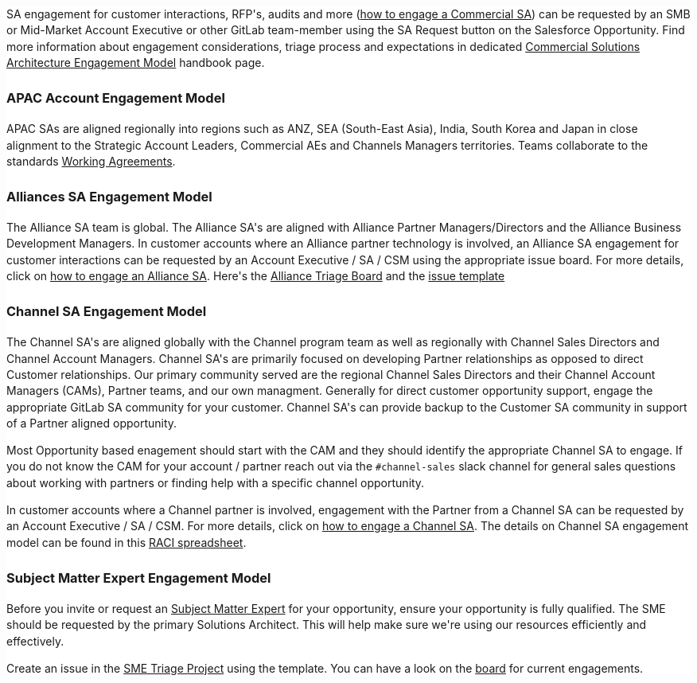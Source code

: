SA engagement for customer interactions, RFP's, audits and more ([how to engage a Commercial SA](/handbook/solutions-architects/processes/commercial/)) can be requested by an SMB or Mid-Market Account Executive or other GitLab team-member using the SA Request button on the Salesforce Opportunity. Find more information about engagement considerations, triage process and expectations in dedicated [Commercial Solutions Architecture Engagement Model](/handbook/solutions-architects/processes/commercial/#commercial-solutions-architecture-engagement-model) handbook page.

### APAC Account Engagement Model

APAC SAs are aligned regionally into regions such as ANZ, SEA (South-East Asia), India, South Korea and Japan in close alignment to the Strategic Account Leaders, Commercial AEs and Channels Managers territories. Teams collaborate to the standards [Working Agreements](#working-agreements).

### Alliances SA Engagement Model

The Alliance SA team is global. The Alliance SA's are aligned with Alliance Partner Managers/Directors and the Alliance Business Development Managers. In customer accounts where an Alliance partner technology is involved, an Alliance SA engagement for customer interactions can be requested by an Account Executive / SA / CSM using the appropriate issue board. For more details, click on [how to engage an Alliance SA](/handbook/solutions-architects/processes/alliance/). Here's the [Alliance Triage Board](https://gitlab.com/gitlab-com/alliances/gitlab-alliances-team/alliance-sa-work/-/boards/2245192) and the [issue template](https://gitlab.com/gitlab-com/alliances/gitlab-alliances-team/alliance-sa-work/-/issues/new?issuable_template=GitLab%20Internal%20Assistance)

### Channel SA Engagement Model

The Channel SA's are aligned globally with the Channel program team as well as regionally with Channel Sales Directors and Channel Account Managers. Channel SA's are primarily focused on developing Partner relationships as opposed to direct Customer relationships.  Our primary community served are the regional Channel Sales Directors and their Channel Account Managers (CAMs), Partner teams, and our own managment.  Generally for direct customer opportunity support, engage the appropriate GitLab SA community for your customer.  Channel SA's can provide backup to the Customer SA community in support of a Partner aligned opportunity.

Most Opportunity based enagement should start with the CAM and they should identify the appropriate Channel SA to engage.  If you do not know the CAM for your account / partner reach out via the `#channel-sales` slack channel for general sales questions about working with partners or finding help with a specific channel opportunity.

In customer accounts where a Channel partner is involved, engagement with the Partner from a Channel SA can be requested by an Account Executive / SA / CSM.  For more details, click on [how to engage a Channel SA](/handbook/solutions-architects/processes/channel/).  The details on Channel SA engagement model can be found in this [RACI spreadsheet](https://docs.google.com/spreadsheets/d/1AxDrQp2HeIXfomw8QRrb0gemQCHktt_BR3ufpLTtxNc/).

### Subject Matter Expert Engagement Model

Before you invite or request an [Subject Matter Expert](/handbook/solutions-architects/sa-practices/subject-matter-experts) for your opportunity, ensure your opportunity is fully qualified. The SME should be requested by the primary Solutions Architect. This will help make sure we're using our resources efficiently and effectively.

Create an issue in the [SME Triage Project](https://gitlab.com/gitlab-com/customer-success/sa-triage-boards/sme-triage) using the template. You can have a look on the [board](https://gitlab.com/gitlab-com/customer-success/sa-triage-boards/sme-triage/-/boards/5983907) for current engagements.
